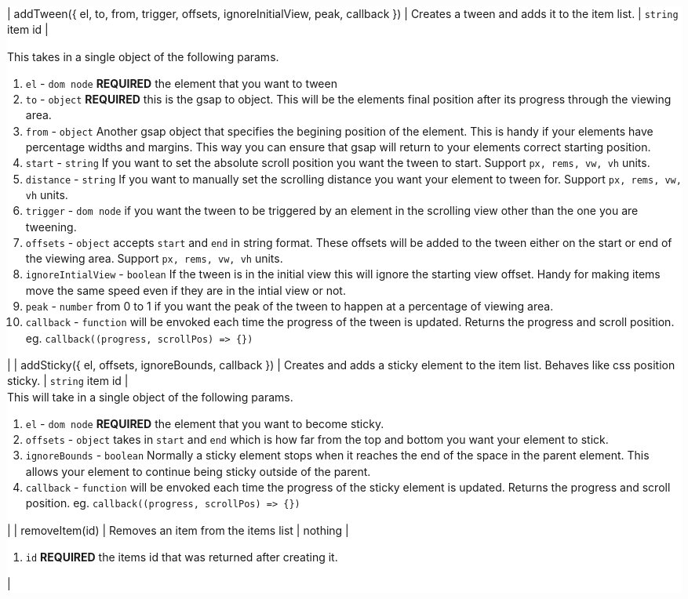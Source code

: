 | addTween({ el, to, from, trigger, offsets, ignoreInitialView, peak, callback }) | Creates a tween and adds it to the item list.                                         | `string` item id         | <div>This takes in a single object of the following params.</div><ol><li>`el` - `dom node` <b>REQUIRED</b> the element that you want to tween</li><li>`to` - `object` <b>REQUIRED</b> this is the gsap to object. This will be the elements final position after its progress through the viewing area.</li><li>`from` - `object` Another gsap object that specifies the begining position of the element. This is handy if your elements have percentage widths and margins. This way you can ensure that gsap will return to your elements correct starting position.</li><li>`start` - `string` If you want to set the absolute scroll position you want the tween to start. Support `px, rems, vw, vh` units.</li><li>`distance` - `string` If you want to manually set the scrolling distance you want your element to tween for. Support `px, rems, vw, vh` units.</li><li>`trigger` - `dom node` if you want the tween to be triggered by an element in the scrolling view other than the one you are tweening.</li><li>`offsets` - `object` accepts `start` and `end` in string format. These offsets will be added to the tween either on the start or end of the viewing area. Support `px, rems, vw, vh` units.</li><li>`ignoreIntialView` - `boolean` If the tween is in the initial view this will ignore the starting view offset. Handy for making items move the same speed even if they are in the intial view or not.</li><li>`peak` - `number` from 0 to 1 if you want the peak of the tween to happen at a percentage of viewing area.</li><li>`callback` - `function` will be envoked each time the progress of the tween is updated. Returns the progress and scroll position. eg. `callback((progress, scrollPos) => {})`</li></ol> |
| addSticky({ el, offsets, ignoreBounds, callback })                              | Creates and adds a sticky element to the item list. Behaves like css position sticky. | `string` item id         | <div>This will take in a single object of the following params.</div><ol><li>`el` - `dom node` <b>REQUIRED</b> the element that you want to become sticky.</li><li>`offsets` - `object` takes in `start` and `end` which is how far from the top and bottom you want your element to stick.</li><li>`ignoreBounds` - `boolean` Normally a sticky element stops when it reaches the end of the space in the parent element. This allows your element to continue being sticky outside of the parent.</li><li>`callback` - `function` will be envoked each time the progress of the sticky element is updated. Returns the progress and scroll position. eg. `callback((progress, scrollPos) => {})`</li></ol>                                                                                                                                                                                                                                                                                                                                                                                                                                                                                                                                                                                                                                                                                                                                                                                                                                                                                                                                                                                                                                               |
| removeItem(id)                                                                  | Removes an item from the items list                                                   | nothing                  | <ol><li>`id` <b>REQUIRED</b> the items id that was returned after creating it.</li></ol>                                                                                                                                                                                                                                                                                                                                                                                                                                                                                                                                                                                                                                                                                                                                                                                                                                                                                                                                                                                                                                                                                                                                                                                                                                                                                                                                                                                                                                                                                                                                                                                                                                                                   |